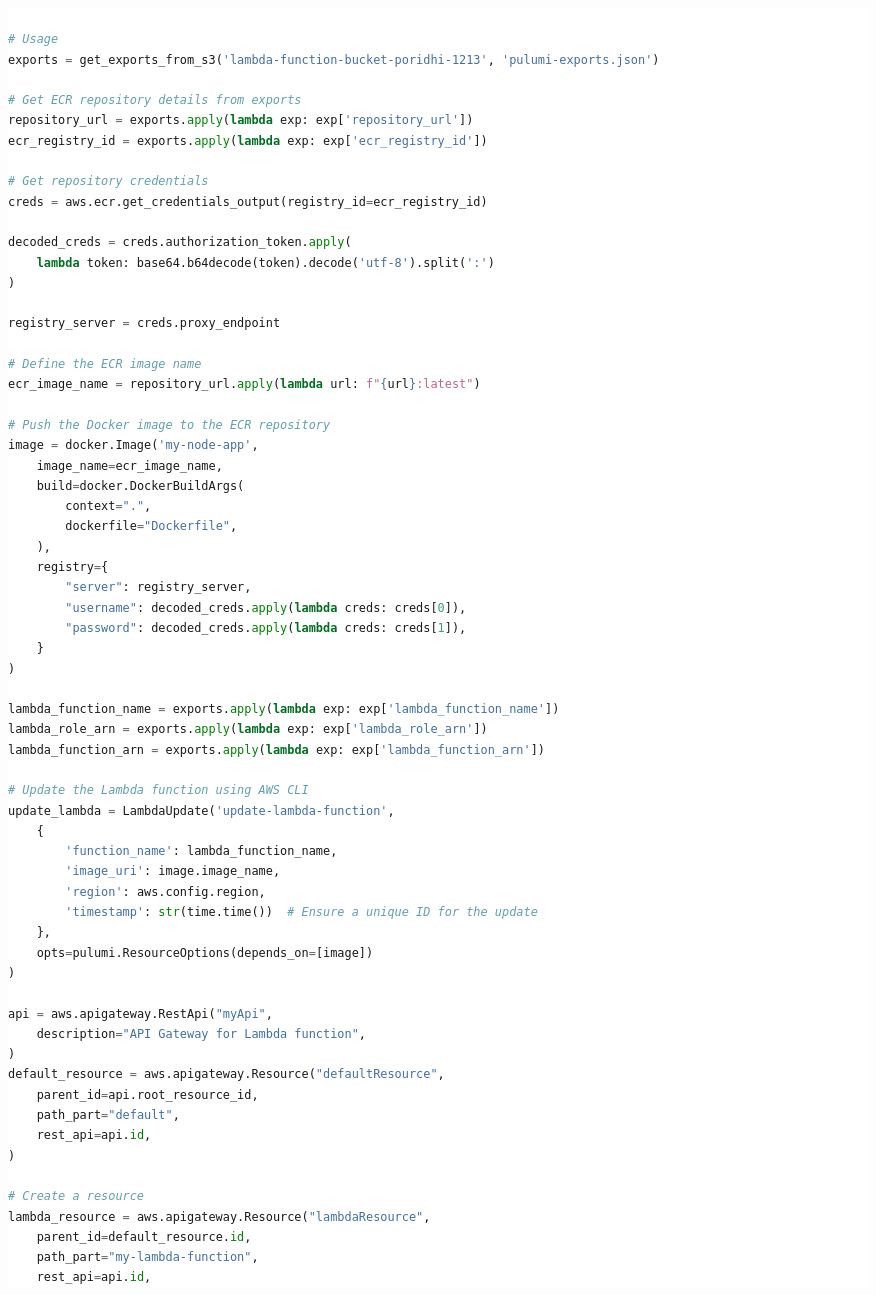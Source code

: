 ```python

# Usage
exports = get_exports_from_s3('lambda-function-bucket-poridhi-1213', 'pulumi-exports.json')

# Get ECR repository details from exports
repository_url = exports.apply(lambda exp: exp['repository_url'])
ecr_registry_id = exports.apply(lambda exp: exp['ecr_registry_id'])

# Get repository credentials
creds = aws.ecr.get_credentials_output(registry_id=ecr_registry_id)

decoded_creds = creds.authorization_token.apply(
    lambda token: base64.b64decode(token).decode('utf-8').split(':')
)

registry_server = creds.proxy_endpoint

# Define the ECR image name
ecr_image_name = repository_url.apply(lambda url: f"{url}:latest")

# Push the Docker image to the ECR repository
image = docker.Image('my-node-app',
    image_name=ecr_image_name,
    build=docker.DockerBuildArgs(
        context=".",
        dockerfile="Dockerfile",
    ),
    registry={
        "server": registry_server,
        "username": decoded_creds.apply(lambda creds: creds[0]),
        "password": decoded_creds.apply(lambda creds: creds[1]),
    }
)

lambda_function_name = exports.apply(lambda exp: exp['lambda_function_name'])
lambda_role_arn = exports.apply(lambda exp: exp['lambda_role_arn'])
lambda_function_arn = exports.apply(lambda exp: exp['lambda_function_arn'])

# Update the Lambda function using AWS CLI
update_lambda = LambdaUpdate('update-lambda-function',
    {
        'function_name': lambda_function_name,
        'image_uri': image.image_name,
        'region': aws.config.region,
        'timestamp': str(time.time())  # Ensure a unique ID for the update
    },
    opts=pulumi.ResourceOptions(depends_on=[image])
)

api = aws.apigateway.RestApi("myApi",
    description="API Gateway for Lambda function",
)
default_resource = aws.apigateway.Resource("defaultResource",
    parent_id=api.root_resource_id,
    path_part="default",
    rest_api=api.id,
)

# Create a resource
lambda_resource = aws.apigateway.Resource("lambdaResource",
    parent_id=default_resource.id,
    path_part="my-lambda-function",
    rest_api=api.id,
```